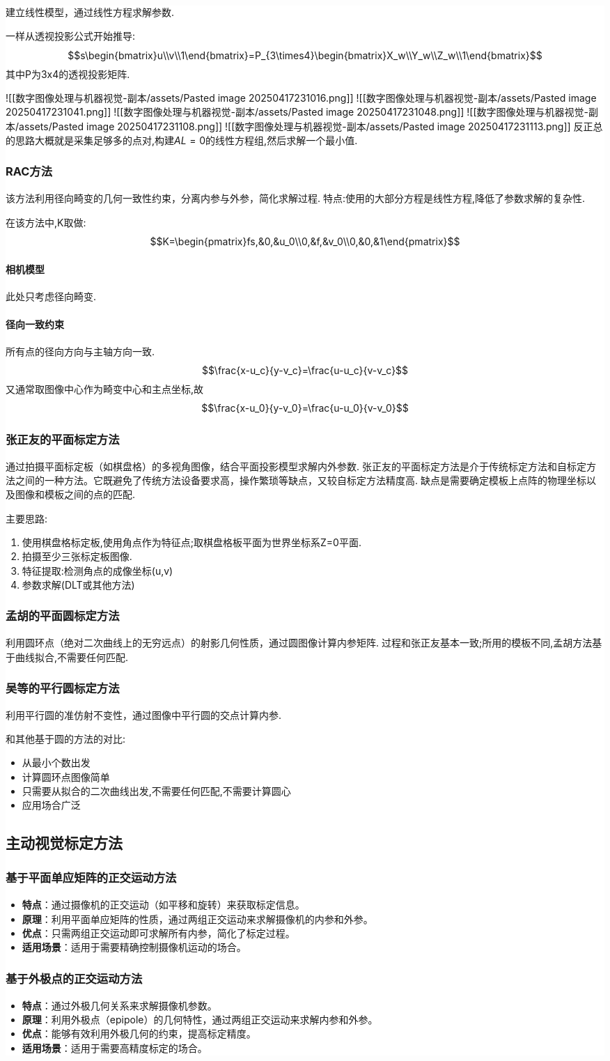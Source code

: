 建立线性模型，通过线性方程求解参数.

一样从透视投影公式开始推导:
$$s\begin{bmatrix}u\\v\\1\end{bmatrix}=P_{3\times4}\begin{bmatrix}X_w\\Y_w\\Z_w\\1\end{bmatrix}$$
其中P为3x4的透视投影矩阵.

![[数字图像处理与机器视觉-副本/assets/Pasted image 20250417231016.png]]
![[数字图像处理与机器视觉-副本/assets/Pasted image 20250417231041.png]]
![[数字图像处理与机器视觉-副本/assets/Pasted image 20250417231048.png]]
![[数字图像处理与机器视觉-副本/assets/Pasted image 20250417231108.png]]
![[数字图像处理与机器视觉-副本/assets/Pasted image 20250417231113.png]]
反正总的思路大概就是采集足够多的点对,构建$AL=0$的线性方程组,然后求解一个最小值.
### RAC方法
该方法利用径向畸变的几何一致性约束，分离内参与外参，简化求解过程.
特点:使用的大部分方程是线性方程,降低了参数求解的复杂性.

在该方法中,K取做:
$$K=\begin{pmatrix}fs,&0,&u_0\\0,&f,&v_0\\0,&0,&1\end{pmatrix}$$
#### 相机模型
此处只考虑径向畸变.
#### 径向一致约束
所有点的径向方向与主轴方向一致.
$$\frac{x-u_c}{y-v_c}=\frac{u-u_c}{v-v_c}$$
又通常取图像中心作为畸变中心和主点坐标,故
$$\frac{x-u_0}{y-v_0}=\frac{u-u_0}{v-v_0}$$
### 张正友的平面标定方法
通过拍摄平面标定板（如棋盘格）的多视角图像，结合平面投影模型求解内外参数.
张正友的平面标定方法是介于传统标定方法和自标定方法之间的一种方法。它既避免了传统方法设备要求高，操作繁琐等缺点，又较自标定方法精度高.
缺点是需要确定模板上点阵的物理坐标以及图像和模板之间的点的匹配.

主要思路:
1. 使用棋盘格标定板,使用角点作为特征点;取棋盘格板平面为世界坐标系Z=0平面.
2. 拍摄至少三张标定板图像.
3. 特征提取:检测角点的成像坐标(u,v)
4. 参数求解(DLT或其他方法)
### 孟胡的平面圆标定方法
利用圆环点（绝对二次曲线上的无穷远点）的射影几何性质，通过圆图像计算内参矩阵.
过程和张正友基本一致;所用的模板不同,孟胡方法基于曲线拟合,不需要任何匹配.
### 吴等的平行圆标定方法
利用平行圆的准仿射不变性，通过图像中平行圆的交点计算内参.

和其他基于圆的方法的对比:
- 从最小个数出发
- 计算圆环点图像简单
- 只需要从拟合的二次曲线出发,不需要任何匹配,不需要计算圆心
- 应用场合广泛
## 主动视觉标定方法
### 基于平面单应矩阵的正交运动方法
- ​**特点**：通过摄像机的正交运动（如平移和旋转）来获取标定信息。
- ​**原理**：利用平面单应矩阵的性质，通过两组正交运动来求解摄像机的内参和外参。
- ​**优点**：只需两组正交运动即可求解所有内参，简化了标定过程。
- ​**适用场景**：适用于需要精确控制摄像机运动的场合。
### 基于外极点的正交运动方法
- ​**特点**：通过外极几何关系来求解摄像机参数。
- ​**原理**：利用外极点（epipole）的几何特性，通过两组正交运动来求解内参和外参。
- ​**优点**：能够有效利用外极几何的约束，提高标定精度。
- ​**适用场景**：适用于需要高精度标定的场合。